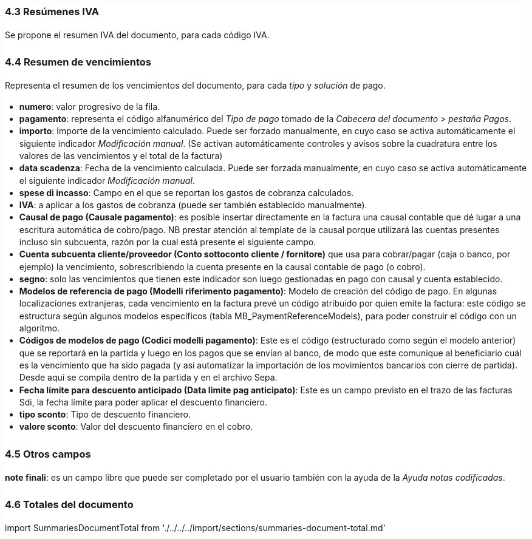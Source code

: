 ### 4.3 Resúmenes IVA

Se propone el resumen IVA del documento, para cada código IVA.

### 4.4 Resumen de vencimientos

Representa el resumen de los vencimientos del documento, para cada *tipo* y *solución* de pago.  
- **numero**: valor progresivo de la fila.  
- **pagamento**: representa el código alfanumérico del *Tipo de pago* tomado de la *Cabecera del documento > pestaña Pagos*.  
- **importo**: Importe de la vencimiento calculado. Puede ser forzado manualmente, en cuyo caso se activa automáticamente el siguiente indicador *Modificación manual*. (Se activan automáticamente controles y avisos sobre la cuadratura entre los valores de las vencimientos y el total de la factura)
- **data scadenza**: Fecha de la vencimiento calculada. Puede ser forzada manualmente, en cuyo caso se activa automáticamente el siguiente indicador *Modificación manual*.
- **spese di incasso**: Campo en el que se reportan los gastos de cobranza calculados.
- **IVA**: a aplicar a los gastos de cobranza (puede ser también establecido manualmente).
- **Causal de pago (Causale pagamento)**: es posible insertar directamente en la factura una causal contable que dé lugar a una escritura automática de cobro/pago. NB prestar atención al template de la causal porque utilizará las cuentas presentes incluso sin subcuenta, razón por la cual está presente el siguiente campo.
- **Cuenta subcuenta cliente/proveedor (Conto sottoconto cliente / fornitore)** que usa para cobrar/pagar (caja o banco, por ejemplo) la vencimiento, sobrescribiendo la cuenta presente en la causal contable de pago (o cobro).
- **segno**: solo las vencimientos que tienen este indicador son luego gestionadas en pago con causal y cuenta establecido.
- **Modelos de referencia de pago (Modelli riferimento pagamento)**: Modelo de creación del código de pago. En algunas localizaciones extranjeras, cada vencimiento en la factura prevé un código atribuido por quien emite la factura: este código se estructura según algunos modelos específicos (tabla MB_PaymentReferenceModels), para poder construir el código con un algoritmo.
- **Códigos de modelos de pago (Codici modelli pagamento)**: Este es el código (estructurado como según el modelo anterior) que se reportará en la partida y luego en los pagos que se envían al banco, de modo que este comunique al beneficiario cuál es la vencimiento que ha sido pagada (y así automatizar la importación de los movimientos bancarios con cierre de partida). Desde aquí se compila dentro de la partida y en el archivo Sepa.
- **Fecha límite para descuento anticipado (Data limite pag anticipato)**: Este es un campo previsto en el trazo de las facturas Sdi, la fecha límite para poder aplicar el descuento financiero.
- **tipo sconto**: Tipo de descuento financiero.
- **valore sconto**: Valor del descuento financiero en el cobro.

### 4.5 Otros campos

**note finali**: es un campo libre que puede ser completado por el usuario también con la ayuda de la *Ayuda notas codificadas*.

### 4.6 Totales del documento

import SummariesDocumentTotal from './../../../import/sections/summaries-document-total.md'

<SummariesDocumentTotal />